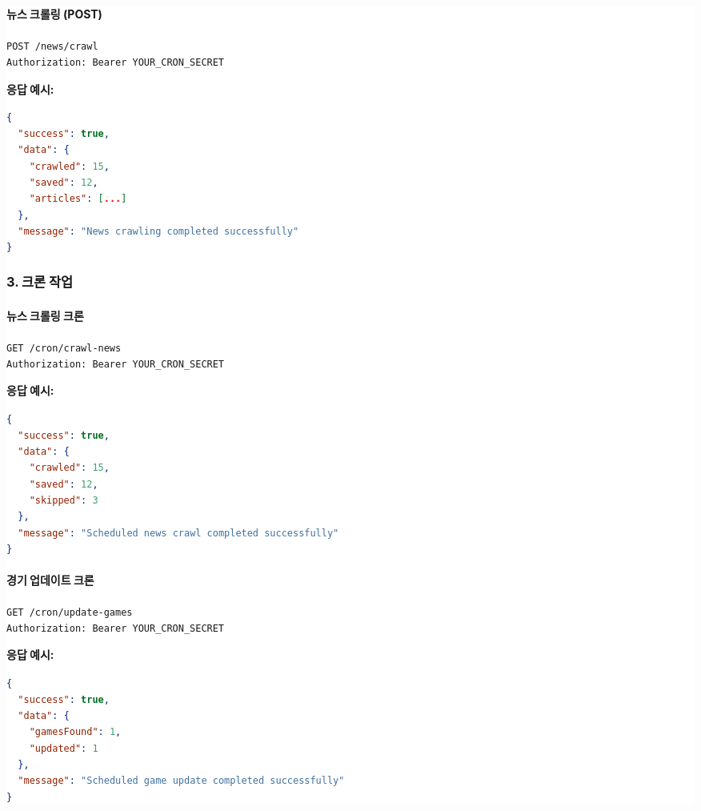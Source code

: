 #### 뉴스 크롤링 (POST)
```http
POST /news/crawl
Authorization: Bearer YOUR_CRON_SECRET
```

**응답 예시:**
```json
{
  "success": true,
  "data": {
    "crawled": 15,
    "saved": 12,
    "articles": [...]
  },
  "message": "News crawling completed successfully"
}
```

### 3. 크론 작업

#### 뉴스 크롤링 크론
```http
GET /cron/crawl-news
Authorization: Bearer YOUR_CRON_SECRET
```

**응답 예시:**
```json
{
  "success": true,
  "data": {
    "crawled": 15,
    "saved": 12,
    "skipped": 3
  },
  "message": "Scheduled news crawl completed successfully"
}
```

#### 경기 업데이트 크론
```http
GET /cron/update-games
Authorization: Bearer YOUR_CRON_SECRET
```

**응답 예시:**
```json
{
  "success": true,
  "data": {
    "gamesFound": 1,
    "updated": 1
  },
  "message": "Scheduled game update completed successfully"
}
```
